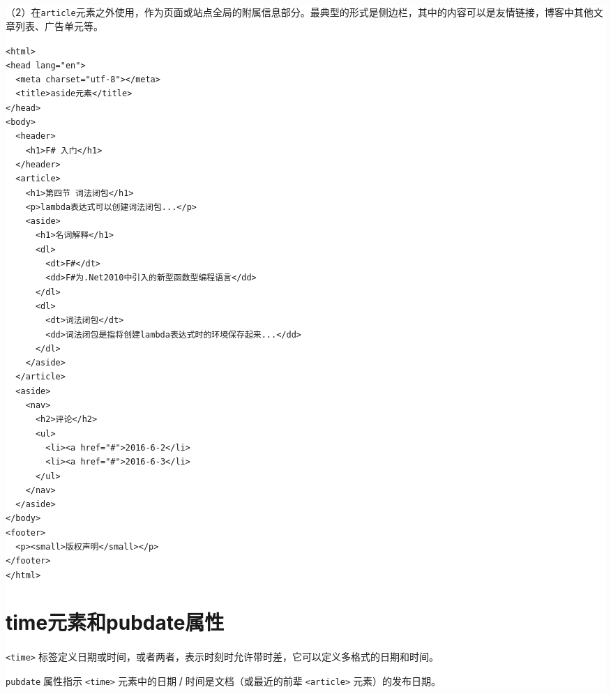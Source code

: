 （2）在`article`元素之外使用，作为页面或站点全局的附属信息部分。最典型的形式是侧边栏，其中的内容可以是友情链接，博客中其他文章列表、广告单元等。
```
<html>
<head lang="en">
  <meta charset="utf-8"></meta>
  <title>aside元素</title>
</head>
<body>
  <header>
    <h1>F# 入门</h1>
  </header>
  <article>
    <h1>第四节 词法闭包</h1>
    <p>lambda表达式可以创建词法闭包...</p>
    <aside>
      <h1>名词解释</h1>
      <dl>
        <dt>F#</dt>
        <dd>F#为.Net2010中引入的新型函数型编程语言</dd>
      </dl>
      <dl>
        <dt>词法闭包</dt>
        <dd>词法闭包是指将创建lambda表达式时的环境保存起来...</dd>
      </dl>
    </aside>
  </article>
  <aside>
    <nav>
      <h2>评论</h2>
      <ul>
        <li><a href="#">2016-6-2</li>
        <li><a href="#">2016-6-3</li>
      </ul>
    </nav>
  </aside>
</body>
<footer>
  <p><small>版权声明</small></p>
</footer>
</html>
```

# time元素和pubdate属性

`<time>` 标签定义日期或时间，或者两者，表示时刻时允许带时差，它可以定义多格式的日期和时间。

`pubdate` 属性指示 `<time>` 元素中的日期 / 时间是文档（或最近的前辈 `<article>` 元素）的发布日期。
